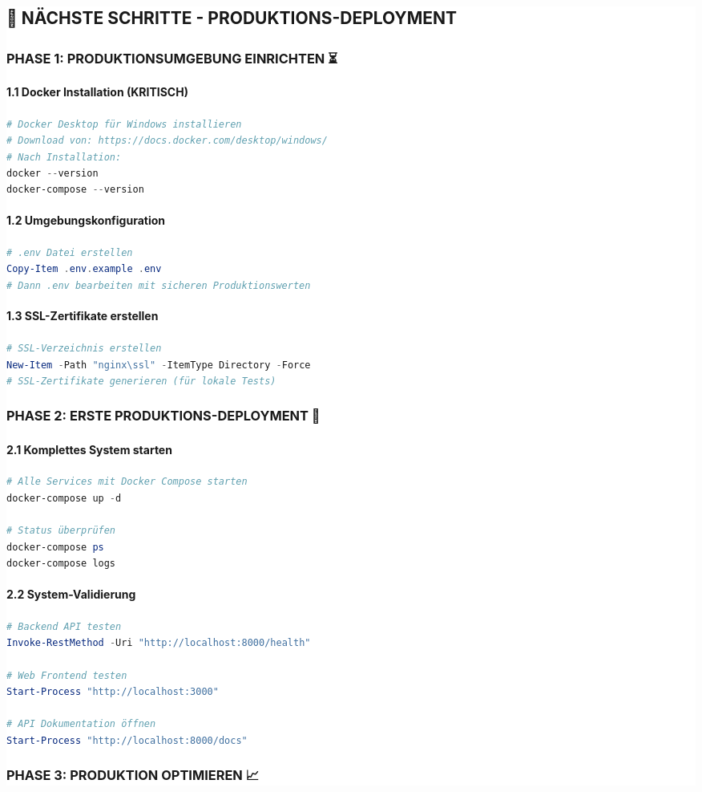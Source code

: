 
## 🚀 **NÄCHSTE SCHRITTE - PRODUKTIONS-DEPLOYMENT**

### **PHASE 1: PRODUKTIONSUMGEBUNG EINRICHTEN** ⏳

#### **1.1 Docker Installation (KRITISCH)**
```powershell
# Docker Desktop für Windows installieren
# Download von: https://docs.docker.com/desktop/windows/
# Nach Installation:
docker --version
docker-compose --version
```

#### **1.2 Umgebungskonfiguration**
```powershell
# .env Datei erstellen
Copy-Item .env.example .env
# Dann .env bearbeiten mit sicheren Produktionswerten
```

#### **1.3 SSL-Zertifikate erstellen**
```powershell
# SSL-Verzeichnis erstellen
New-Item -Path "nginx\ssl" -ItemType Directory -Force
# SSL-Zertifikate generieren (für lokale Tests)
```

### **PHASE 2: ERSTE PRODUKTIONS-DEPLOYMENT** 🚀

#### **2.1 Komplettes System starten**
```powershell
# Alle Services mit Docker Compose starten
docker-compose up -d

# Status überprüfen
docker-compose ps
docker-compose logs
```

#### **2.2 System-Validierung**
```powershell
# Backend API testen
Invoke-RestMethod -Uri "http://localhost:8000/health"

# Web Frontend testen
Start-Process "http://localhost:3000"

# API Dokumentation öffnen
Start-Process "http://localhost:8000/docs"
```

### **PHASE 3: PRODUKTION OPTIMIEREN** 📈
